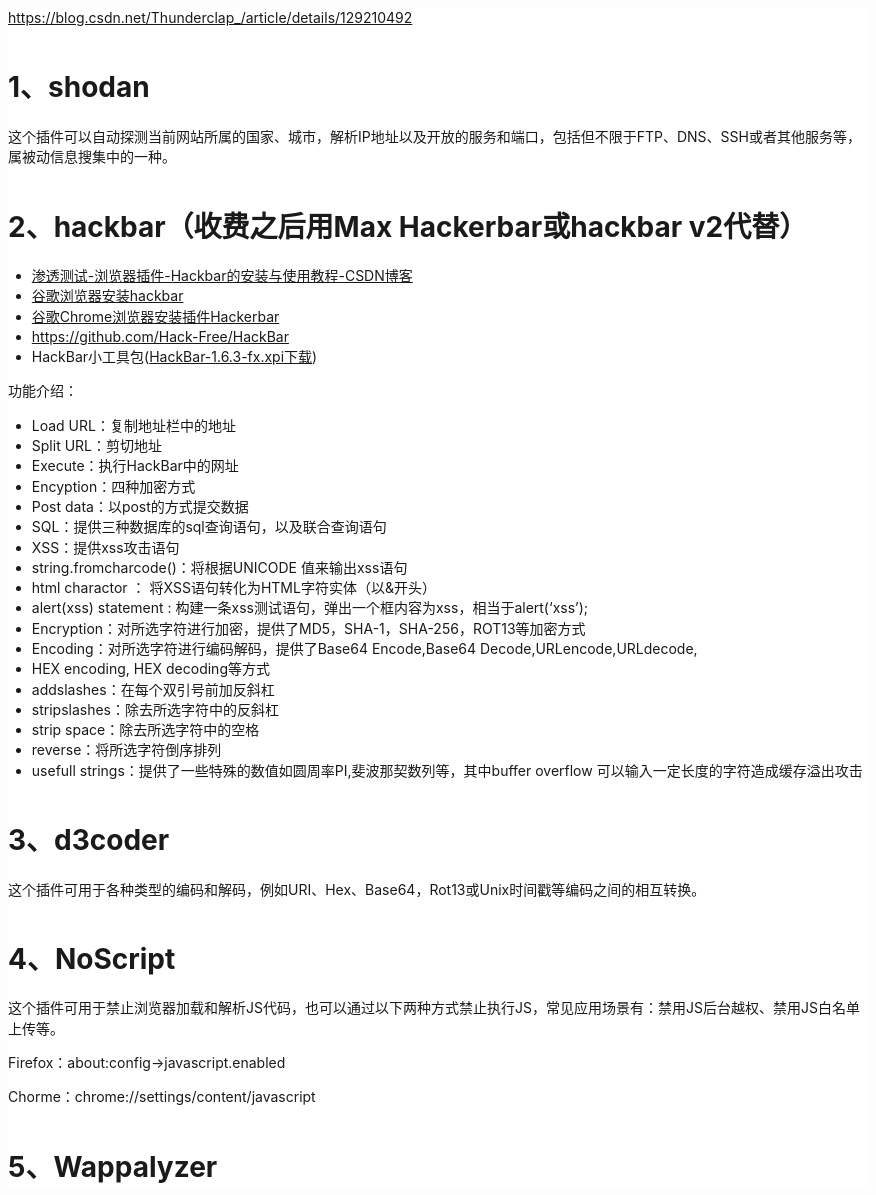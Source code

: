 https://blog.csdn.net/Thunderclap_/article/details/129210492

# 1、shodan

这个插件可以自动探测当前网站所属的国家、城市，解析IP地址以及开放的服务和端口，包括但不限于FTP、DNS、SSH或者其他服务等，属被动信息搜集中的一种。

# 2、hackbar（收费之后用Max Hackerbar或hackbar v2代替）

- [渗透测试-浏览器插件-Hackbar的安装与使用教程-CSDN博客](https://blog.csdn.net/qq_38612882/article/details/122383568)
- [谷歌浏览器安装hackbar](https://zhuanlan.zhihu.com/p/544747105)
- [谷歌Chrome浏览器安装插件Hackerbar](https://blog.csdn.net/qq_64973687/article/details/131750237)
- https://github.com/Hack-Free/HackBar
- HackBar小工具包([HackBar-1.6.3-fx.xpi下载](http://www.haote.com/xz/330301.html))

功能介绍：
- Load URL：复制地址栏中的地址
- Split URL：剪切地址
- Execute：执行HackBar中的网址
- Encyption：四种加密方式
- Post data：以post的方式提交数据
- SQL：提供三种数据库的sql查询语句，以及联合查询语句
- XSS：提供xss攻击语句
- string.fromcharcode()：将根据UNICODE 值来输出xss语句
- html charactor ： 将XSS语句转化为HTML字符实体（以&开头）
- alert(xss) statement : 构建一条xss测试语句，弹出一个框内容为xss，相当于alert(‘xss’);
- Encryption：对所选字符进行加密，提供了MD5，SHA-1，SHA-256，ROT13等加密方式
- Encoding：对所选字符进行编码解码，提供了Base64 Encode,Base64 Decode,URLencode,URLdecode,
- HEX encoding, HEX decoding等方式
- addslashes：在每个双引号前加反斜杠
- stripslashes：除去所选字符中的反斜杠
- strip space：除去所选字符中的空格
- reverse：将所选字符倒序排列
- usefull strings：提供了一些特殊的数值如圆周率PI,斐波那契数列等，其中buffer overflow 可以输入一定长度的字符造成缓存溢出攻击



# 3、d3coder

这个插件可用于各种类型的编码和解码，例如URI、Hex、Base64，Rot13或Unix时间戳等编码之间的相互转换。

# 4、NoScript

这个插件可用于禁止浏览器加载和解析JS代码，也可以通过以下两种方式禁止执行JS，常见应用场景有：禁用JS后台越权、禁用JS白名单上传等。

Firefox：about:config->javascript.enabled

Chorme：chrome://settings/content/javascript

# 5、Wappalyzer
